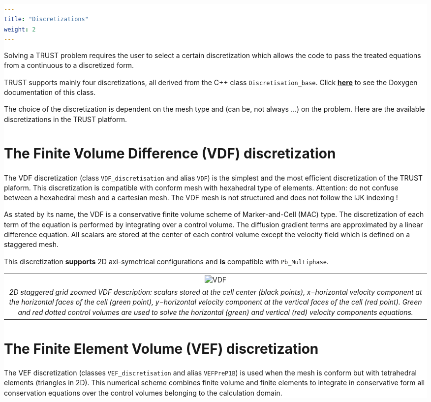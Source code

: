 ```yaml
---
title: "Discretizations"
weight: 2
---
```


Solving a TRUST problem requires the user to select a certain discretization which allows the code to pass the treated equations from a continuous to a discretized form.

TRUST supports mainly four discretizations, all derived from the C++ class `Discretisation_base`. Click **[here](https://cea-trust-platform.github.io/TRUST_Doxygen.github.io/html/classDiscretisation__base.html)** to see the Doxygen documentation of this class.

The choice of the discretization is dependent on the mesh type and (can be, not always ...) on the problem. Here are the available discretizations in the TRUST platform.

# The Finite Volume Difference (VDF) discretization

The VDF discretization (class `VDF_discretisation` and alias `VDF`) is the simplest and the most efficient discretization of the TRUST plaform. This discretization is compatible with conform mesh with hexahedral type of elements. Attention: do not confuse between a hexahedral mesh and a cartesian mesh. The VDF mesh is not structured and does not follow the IJK indexing !

As stated by its name, the VDF is a conservative finite volume scheme of Marker-and-Cell (MAC) type. The discretization of each term of the equation is performed by integrating over a control volume. The diffusion gradient terms are approximated by a linear difference equation. All scalars are stored at the center of each control volume except the velocity field which is defined on a staggered mesh.

This discretization **supports** 2D axi-symetrical configurations and **is** compatible with `Pb_Multiphase`.

<style>
td, th {
   border: none!important;
}
</style>

| |
| :---: |
| <img src="https://github.com/cea-trust-platform/cea-trust-platform.github.io/blob/master/images/illustrations/vdf.png?raw=true" alt="VDF" width="400"/> |
|*2D staggered grid zoomed VDF description: scalars stored at the cell center (black points), x−horizontal velocity component at the horizontal faces of the cell (green point), y−horizontal velocity component at the vertical faces of the cell (red point). Green and red dotted control volumes are used to solve the horizontal (green) and vertical (red) velocity components equations.* |


# The Finite Element Volume (VEF) discretization

The VEF discretization (classes `VEF_discretisation` and alias `VEFPreP1B`) is used when the mesh is conform but with tetrahedral elements (triangles in 2D). This numerical scheme combines finite volume and finite elements to integrate in conservative form all conservation equations over the control volumes belonging to the calculation domain.
